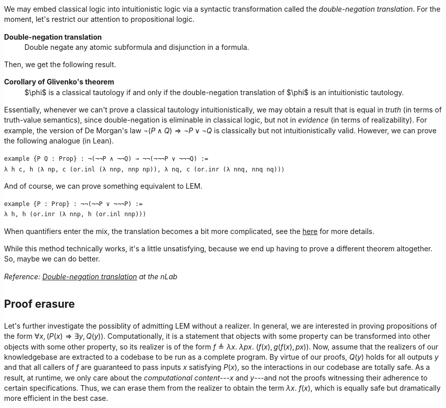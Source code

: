 We may embed classical logic into intuitionistic logic via a syntactic transformation called the _double-negation translation_. For the moment, let's restrict our attention to propositional logic.

<dl>
<dt><b>Double-negation translation</b>
  <dd>Double negate any atomic subformula and disjunction in a formula.</dd>
</dt>
</dl>

Then, we get the following result.

<dl>
  <dt><b>Corollary of Glivenko's theorem</b></dt>
  <dd>$\phi$ is a classical tautology if and only if the double-negation translation of $\phi$ is an intuitionistic tautology.</dd>
</dl>

Essentially, whenever we can't prove a classical tautology intuitionistically, we may obtain a result that is equal in _truth_ (in terms of truth-value semantics), since double-negation is eliminable in classical logic, but not in _evidence_ (in terms of realizability). For example, the version of De Morgan's law $\lnot(P\land Q)\Rightarrow\lnot P\lor\lnot Q$ is classically but not intuitionistically valid. However, we can prove the following analogue (in Lean).

```lean
example {P Q : Prop} : ¬(¬¬P ∧ ¬¬Q) → ¬¬(¬¬¬P ∨ ¬¬¬Q) :=
λ h c, h ⟨λ np, c (or.inl (λ nnp, nnp np)), λ nq, c (or.inr (λ nnq, nnq nq))⟩
```

And of course, we can prove something equivalent to LEM.

```lean
example {P : Prop} : ¬¬(¬¬P ∨ ¬¬¬P) :=
λ h, h (or.inr (λ nnp, h (or.inl nnp)))
```

When quantifiers enter the mix, the translation becomes a bit more complicated, see the [here](https://ncatlab.org/nlab/show/double+negation+translation#firstorder_case) for more details.

While this method technically works, it's a little unsatisfying, because we end up having to prove a different theorem altogether. So, maybe we can do better.

_Reference: [Double-negation translation](https://ncatlab.org/nlab/show/double+negation+translation) at the nLab_

## Proof erasure

Let's further investigate the possiblity of admitting LEM without a realizer. In general, we are interested in proving propositions of the form $\forall x, (P(x)\Rightarrow\exists y, Q(y))$. Computationally, it is a statement that objects with some property can be transformed into other objects with some other property, so its realizer is of the form $f\triangleq\lambda x.~\lambda px.~(f(x), g(f(x), px))$. Now, assume that the realizers of our knowledgebase are extracted to a codebase to be run as a complete program. By virtue of our proofs, $Q(y)$ holds for all outputs $y$ and that all callers of $f$ are guaranteed to pass inputs $x$ satisfying $P(x)$, so the interactions in our codebase are totally safe. As a result, at runtime, we only care about the _computational content_---$x$ and $y$---and not the proofs witnessing their adherence to certain specifications. Thus, we can erase them from the realizer to obtain the term $\lambda x.~f(x)$, which is equally safe but dramatically more efficient in the best case.
